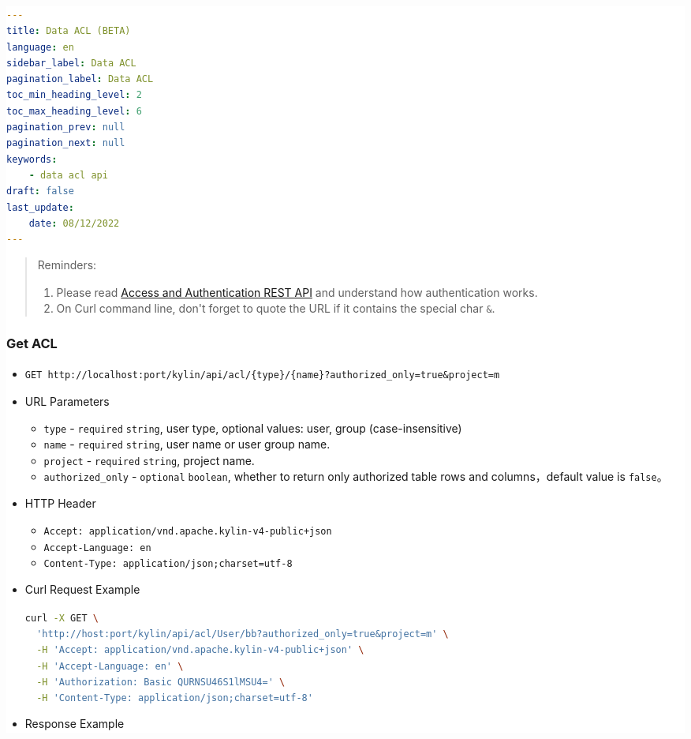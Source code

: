 ```yaml
---
title: Data ACL (BETA)
language: en
sidebar_label: Data ACL
pagination_label: Data ACL
toc_min_heading_level: 2
toc_max_heading_level: 6
pagination_prev: null
pagination_next: null
keywords:
    - data acl api
draft: false
last_update:
    date: 08/12/2022
---
```


> Reminders:
>
> 1. Please read [Access and Authentication REST API](../authentication.md) and understand how authentication works.
> 2. On Curl command line, don't forget to quote the URL if it contains the special char `&`.


### Get ACL

- `GET http://localhost:port/kylin/api/acl/{type}/{name}?authorized_only=true&project=m`

- URL Parameters
  
  - `type` - `required` `string`, user type, optional values: user, group (case-insensitive)
  - `name` - `required` `string`, user name or user group name.
  - `project` - `required` `string`, project name.
  - `authorized_only` - `optional` `boolean`, whether to return only authorized table rows and columns，default value is  `false`。

- HTTP Header
  - `Accept: application/vnd.apache.kylin-v4-public+json`
  - `Accept-Language: en`
  - `Content-Type: application/json;charset=utf-8`

- Curl Request Example

  ```sh
  curl -X GET \
    'http://host:port/kylin/api/acl/User/bb?authorized_only=true&project=m' \
    -H 'Accept: application/vnd.apache.kylin-v4-public+json' \
    -H 'Accept-Language: en' \
    -H 'Authorization: Basic QURNSU46S1lMSU4=' \
    -H 'Content-Type: application/json;charset=utf-8'
  ```


- Response Example
